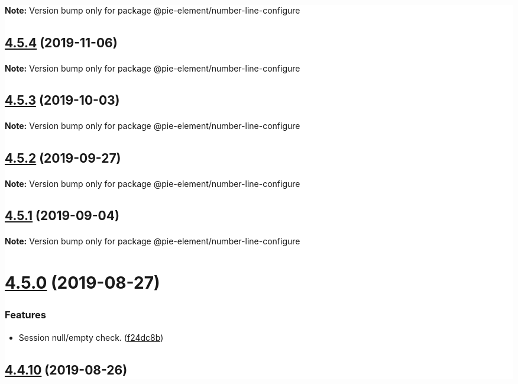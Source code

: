 **Note:** Version bump only for package @pie-element/number-line-configure





## [4.5.4](https://github.com/pie-framework/pie-elements/compare/@pie-element/number-line-configure@4.5.3...@pie-element/number-line-configure@4.5.4) (2019-11-06)

**Note:** Version bump only for package @pie-element/number-line-configure





## [4.5.3](https://github.com/pie-framework/pie-elements/compare/@pie-element/number-line-configure@4.5.2...@pie-element/number-line-configure@4.5.3) (2019-10-03)

**Note:** Version bump only for package @pie-element/number-line-configure





## [4.5.2](https://github.com/pie-framework/pie-elements/compare/@pie-element/number-line-configure@4.5.1...@pie-element/number-line-configure@4.5.2) (2019-09-27)

**Note:** Version bump only for package @pie-element/number-line-configure





## [4.5.1](https://github.com/pie-framework/pie-elements/compare/@pie-element/number-line-configure@4.5.0...@pie-element/number-line-configure@4.5.1) (2019-09-04)

**Note:** Version bump only for package @pie-element/number-line-configure





# [4.5.0](https://github.com/pie-framework/pie-elements/compare/@pie-element/number-line-configure@4.4.10...@pie-element/number-line-configure@4.5.0) (2019-08-27)


### Features

* Session null/empty check. ([f24dc8b](https://github.com/pie-framework/pie-elements/commit/f24dc8b))





## [4.4.10](https://github.com/pie-framework/pie-elements/compare/@pie-element/number-line-configure@4.4.9...@pie-element/number-line-configure@4.4.10) (2019-08-26)
